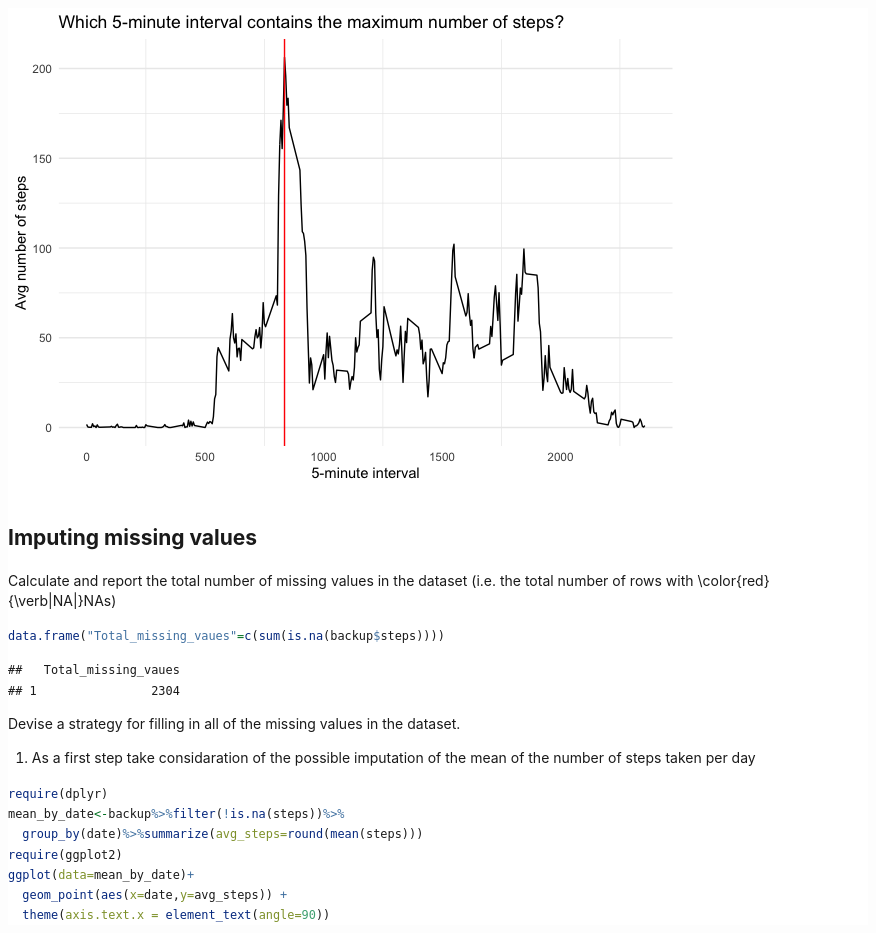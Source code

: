 ![](PA1_template_files/figure-html/unnamed-chunk-8-1.png)



## Imputing missing values

Calculate and report the total number of missing values in the dataset (i.e. the total number of rows with \color{red}{\verb|NA|}NAs)


```r
data.frame("Total_missing_vaues"=c(sum(is.na(backup$steps))))
```

```
##   Total_missing_vaues
## 1                2304
```

Devise a strategy for filling in all of the missing values in the dataset. 


1. As a first step take considaration of the possible imputation of the mean of the number of steps taken per day


```r
require(dplyr)
mean_by_date<-backup%>%filter(!is.na(steps))%>%
  group_by(date)%>%summarize(avg_steps=round(mean(steps)))
require(ggplot2)
ggplot(data=mean_by_date)+
  geom_point(aes(x=date,y=avg_steps)) +
  theme(axis.text.x = element_text(angle=90))
```
